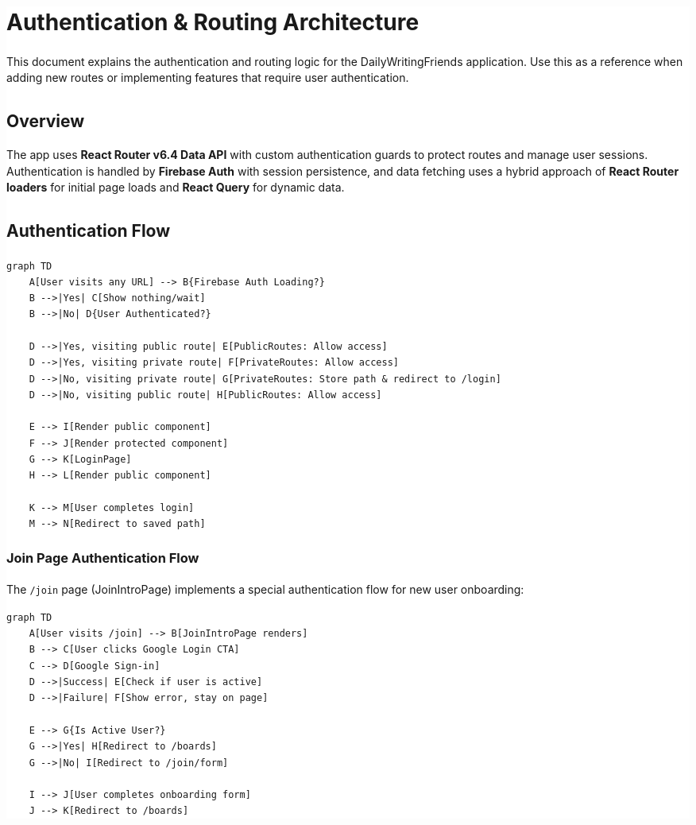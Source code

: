 # Authentication & Routing Architecture

This document explains the authentication and routing logic for the DailyWritingFriends application. Use this as a reference when adding new routes or implementing features that require user authentication.

## Overview

The app uses **React Router v6.4 Data API** with custom authentication guards to protect routes and manage user sessions. Authentication is handled by **Firebase Auth** with session persistence, and data fetching uses a hybrid approach of **React Router loaders** for initial page loads and **React Query** for dynamic data.

## Authentication Flow

```mermaid
graph TD
    A[User visits any URL] --> B{Firebase Auth Loading?}
    B -->|Yes| C[Show nothing/wait]
    B -->|No| D{User Authenticated?}
    
    D -->|Yes, visiting public route| E[PublicRoutes: Allow access]
    D -->|Yes, visiting private route| F[PrivateRoutes: Allow access]
    D -->|No, visiting private route| G[PrivateRoutes: Store path & redirect to /login]
    D -->|No, visiting public route| H[PublicRoutes: Allow access]
    
    E --> I[Render public component]
    F --> J[Render protected component]
    G --> K[LoginPage]
    H --> L[Render public component]
    
    K --> M[User completes login]
    M --> N[Redirect to saved path]
```

### Join Page Authentication Flow

The `/join` page (JoinIntroPage) implements a special authentication flow for new user onboarding:

```mermaid
graph TD
    A[User visits /join] --> B[JoinIntroPage renders]
    B --> C[User clicks Google Login CTA]
    C --> D[Google Sign-in]
    D -->|Success| E[Check if user is active]
    D -->|Failure| F[Show error, stay on page]
    
    E --> G{Is Active User?}
    G -->|Yes| H[Redirect to /boards]
    G -->|No| I[Redirect to /join/form]
    
    I --> J[User completes onboarding form]
    J --> K[Redirect to /boards]
```
